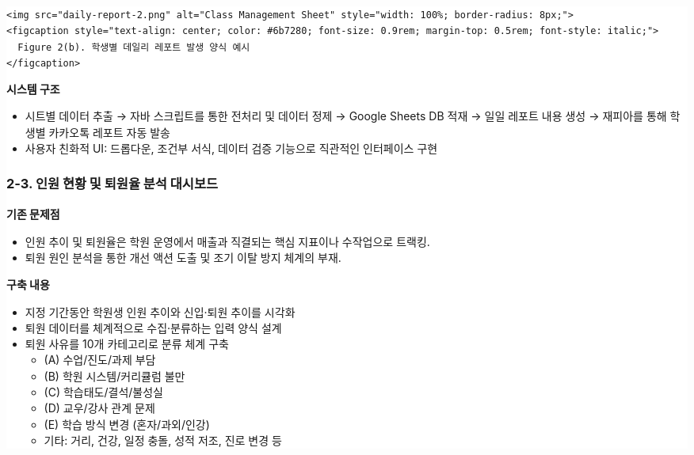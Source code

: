     <img src="daily-report-2.png" alt="Class Management Sheet" style="width: 100%; border-radius: 8px;">
    <figcaption style="text-align: center; color: #6b7280; font-size: 0.9rem; margin-top: 0.5rem; font-style: italic;">
      Figure 2(b). 학생별 데일리 레포트 발생 양식 예시 
    </figcaption>
  </figure>
</div>

**시스템 구조**
- 시트별 데이터 추출 → 자바 스크립트를 통한 전처리 및 데이터 정제 → Google Sheets DB 적재 → 일일 레포트 내용 생성 → 재피아를 통해 학생별 카카오톡 레포트 자동 발송 
- 사용자 친화적 UI: 드롭다운, 조건부 서식, 데이터 검증 기능으로 직관적인 인터페이스 구현

### 2-3. 인원 현황 및 퇴원율 분석 대시보드

**기존 문제점**
- 인원 추이 및 퇴원율은 학원 운영에서 매출과 직결되는 핵심 지표이나 수작업으로 트랙킹. 
- 퇴원 원인 분석을 통한 개선 액션 도출 및 조기 이탈 방지 체계의 부재.

**구축 내용**
- 지정 기간동안 학원생 인원 추이와 신입·퇴원 추이를 시각화 
- 퇴원 데이터를 체계적으로 수집·분류하는 입력 양식 설계
- 퇴원 사유를 10개 카테고리로 분류 체계 구축
  - (A) 수업/진도/과제 부담
  - (B) 학원 시스템/커리큘럼 불만
  - (C) 학습태도/결석/불성실
  - (D) 교우/강사 관계 문제
  - (E) 학습 방식 변경 (혼자/과외/인강)
  - 기타: 거리, 건강, 일정 충돌, 성적 저조, 진로 변경 등
